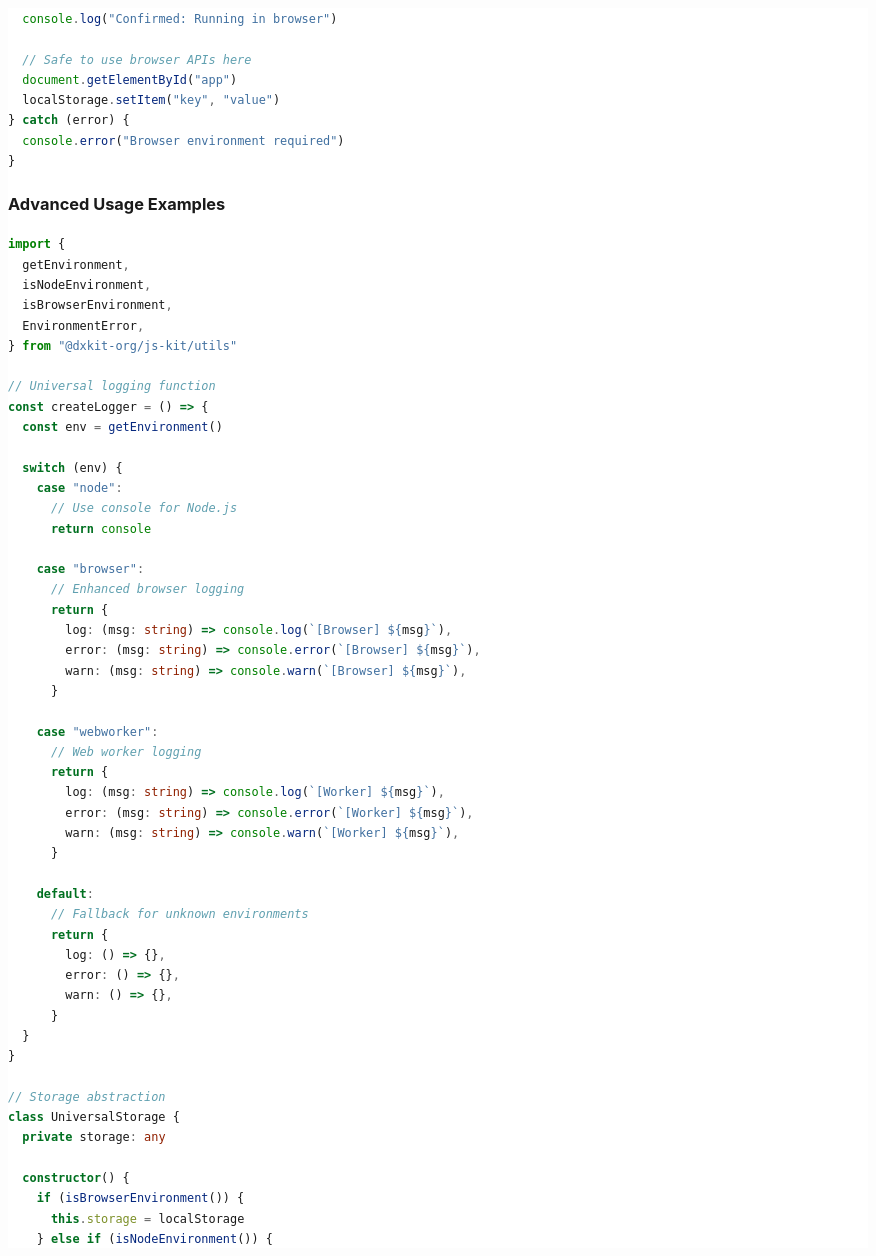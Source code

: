 ```typescript
  console.log("Confirmed: Running in browser")

  // Safe to use browser APIs here
  document.getElementById("app")
  localStorage.setItem("key", "value")
} catch (error) {
  console.error("Browser environment required")
}
```

### Advanced Usage Examples

```typescript
import {
  getEnvironment,
  isNodeEnvironment,
  isBrowserEnvironment,
  EnvironmentError,
} from "@dxkit-org/js-kit/utils"

// Universal logging function
const createLogger = () => {
  const env = getEnvironment()

  switch (env) {
    case "node":
      // Use console for Node.js
      return console

    case "browser":
      // Enhanced browser logging
      return {
        log: (msg: string) => console.log(`[Browser] ${msg}`),
        error: (msg: string) => console.error(`[Browser] ${msg}`),
        warn: (msg: string) => console.warn(`[Browser] ${msg}`),
      }

    case "webworker":
      // Web worker logging
      return {
        log: (msg: string) => console.log(`[Worker] ${msg}`),
        error: (msg: string) => console.error(`[Worker] ${msg}`),
        warn: (msg: string) => console.warn(`[Worker] ${msg}`),
      }

    default:
      // Fallback for unknown environments
      return {
        log: () => {},
        error: () => {},
        warn: () => {},
      }
  }
}

// Storage abstraction
class UniversalStorage {
  private storage: any

  constructor() {
    if (isBrowserEnvironment()) {
      this.storage = localStorage
    } else if (isNodeEnvironment()) {
```